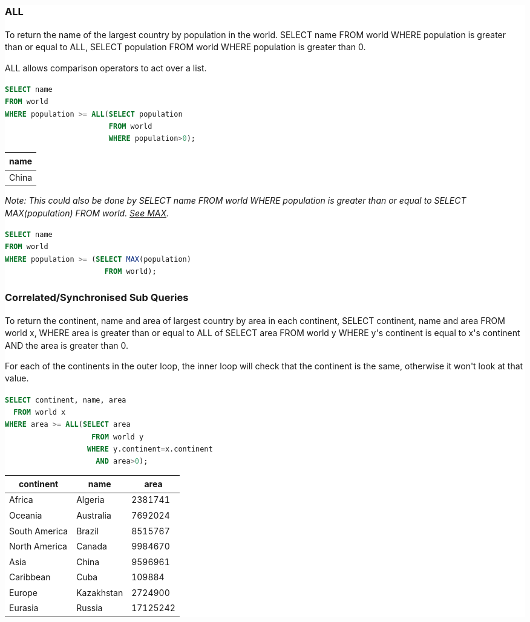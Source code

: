 ### ALL

To return the name of the largest country by population in the world. SELECT name FROM world WHERE population is greater than or equal to ALL, SELECT population FROM world WHERE population is greater than 0.

ALL allows comparison operators to act over a list.

```sql
SELECT name
FROM world
WHERE population >= ALL(SELECT population
                        FROM world
                        WHERE population>0);
```

| name  |
| ----- |
| China |

_Note: This could also be done by SELECT name FROM world WHERE population is greater than or equal to SELECT MAX(population) FROM world. [See MAX](#max)._

```sql
SELECT name
FROM world
WHERE population >= (SELECT MAX(population)
                       FROM world);
```

### Correlated/Synchronised Sub Queries

To return the continent, name and area of largest country by area in each continent, SELECT continent, name and area FROM world x, WHERE area is greater than or equal to ALL of SELECT area FROM world y WHERE y's continent is equal to x's continent AND the area is greater than 0.

For each of the continents in the outer loop, the inner loop will check that the continent is the same, otherwise it won't look at that value.

```sql
SELECT continent, name, area
  FROM world x
WHERE area >= ALL(SELECT area
                    FROM world y
                   WHERE y.continent=x.continent
                     AND area>0);
```

| continent     | name       | area     |
| ------------- | ---------- | -------- |
| Africa        | Algeria    | 2381741  |
| Oceania       | Australia  | 7692024  |
| South America | Brazil     | 8515767  |
| North America | Canada     | 9984670  |
| Asia          | China      | 9596961  |
| Caribbean     | Cuba       | 109884   |
| Europe        | Kazakhstan | 2724900  |
| Eurasia       | Russia     | 17125242 |
